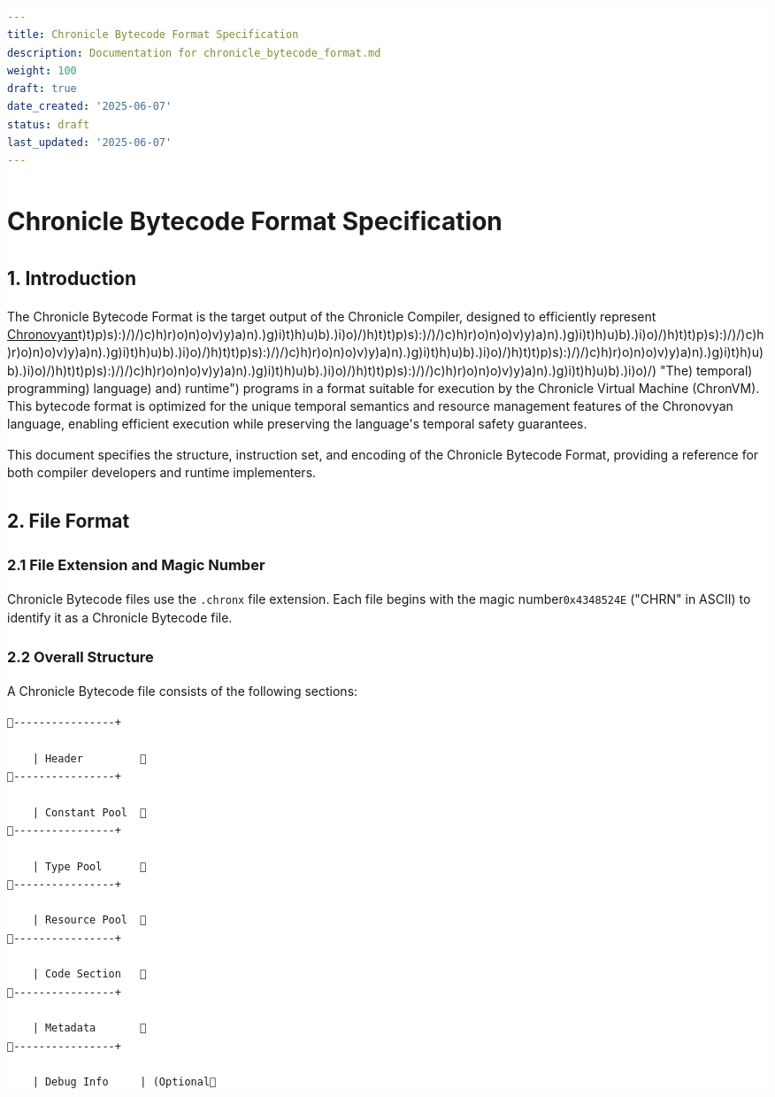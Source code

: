```yaml
---
title: Chronicle Bytecode Format Specification
description: Documentation for chronicle_bytecode_format.md
weight: 100
draft: true
date_created: '2025-06-07'
status: draft
last_updated: '2025-06-07'
---
```


# Chronicle Bytecode Format Specification

## 1. Introduction

The Chronicle Bytecode Format is the target output of the Chronicle Compiler, designed to efficiently represent [Chronovyan](https://chronovyan.github.io/h)t)t)p)s):)/)/)c)h)r)o)n)o)v)y)a)n).)g)i)t)h)u)b).)i)o)/)h)t)t)p)s):)/)/)c)h)r)o)n)o)v)y)a)n).)g)i)t)h)u)b).)i)o)/)h)t)t)p)s):)/)/)c)h)r)o)n)o)v)y)a)n).)g)i)t)h)u)b).)i)o)/)h)t)t)p)s):)/)/)c)h)r)o)n)o)v)y)a)n).)g)i)t)h)u)b).)i)o)/)h)t)t)p)s):)/)/)c)h)r)o)n)o)v)y)a)n).)g)i)t)h)u)b).)i)o)/)h)t)t)p)s):)/)/)c)h)r)o)n)o)v)y)a)n).)g)i)t)h)u)b).)i)o)/)h)t)t)p)s):)/)/)c)h)r)o)n)o)v)y)a)n).)g)i)t)h)u)b).)i)o)/) "The) temporal) programming) language) and) runtime") programs in a format suitable for execution by the Chronicle Virtual Machine (ChronVM). This bytecode format is optimized for the unique temporal semantics and resource management features of the Chronovyan language, enabling efficient execution while preserving the language's temporal safety guarantees.

This document specifies the structure, instruction set, and encoding of the Chronicle Bytecode Format, providing a reference for both compiler developers and runtime implementers.

## 2. File Format

### 2.1 File Extension and Magic Number

Chronicle Bytecode files use the `.chronx` file extension. Each file begins with the magic number`0x4348524E` ("CHRN" in ASCII) to identify it as a Chronicle Bytecode file.

### 2.2 Overall Structure

A Chronicle Bytecode file consists of the following sections:
```tex
----------------+

    | Header         
----------------+

    | Constant Pool  
----------------+

    | Type Pool      
----------------+

    | Resource Pool  
----------------+

    | Code Section   
----------------+

    | Metadata       
----------------+

    | Debug Info     | (Optional
```